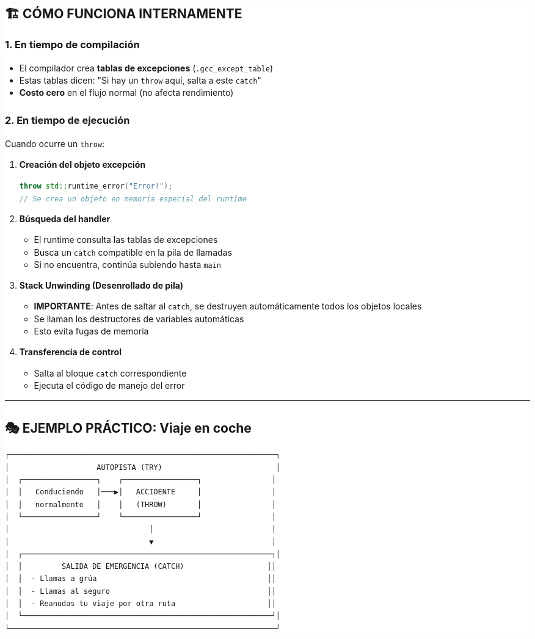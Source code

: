 
## 🏗️ CÓMO FUNCIONA INTERNAMENTE

### 1. **En tiempo de compilación**
- El compilador crea **tablas de excepciones** (`.gcc_except_table`)
- Estas tablas dicen: "Si hay un `throw` aquí, salta a este `catch`"
- **Costo cero** en el flujo normal (no afecta rendimiento)

### 2. **En tiempo de ejecución**
Cuando ocurre un `throw`:

1. **Creación del objeto excepción**
   ```cpp
   throw std::runtime_error("Error!");
   // Se crea un objeto en memoria especial del runtime
   ```

2. **Búsqueda del handler**
   - El runtime consulta las tablas de excepciones
   - Busca un `catch` compatible en la pila de llamadas
   - Si no encuentra, continúa subiendo hasta `main`

3. **Stack Unwinding (Desenrollado de pila)**
   - **IMPORTANTE**: Antes de saltar al `catch`, se destruyen automáticamente todos los objetos locales
   - Se llaman los destructores de variables automáticas
   - Esto evita fugas de memoria

4. **Transferencia de control**
   - Salta al bloque `catch` correspondiente
   - Ejecuta el código de manejo del error

---

## 🎭 EJEMPLO PRÁCTICO: Viaje en coche

```
┌─────────────────────────────────────────────────────────────┐
│                    AUTOPISTA (TRY)                          │
│  ┌─────────────────┐    ┌─────────────────┐                │
│  │   Conduciendo   │───▶│   ACCIDENTE     │                │
│  │   normalmente   │    │   (THROW)       │                │
│  └─────────────────┘    └─────────────────┘                │
│                                │                           │
│                                ▼                           │
│  ┌─────────────────────────────────────────────────────────┐│
│  │         SALIDA DE EMERGENCIA (CATCH)                   ││
│  │  - Llamas a grúa                                       ││
│  │  - Llamas al seguro                                    ││
│  │  - Reanudas tu viaje por otra ruta                     ││
│  └─────────────────────────────────────────────────────────┘│
└─────────────────────────────────────────────────────────────┘
```
